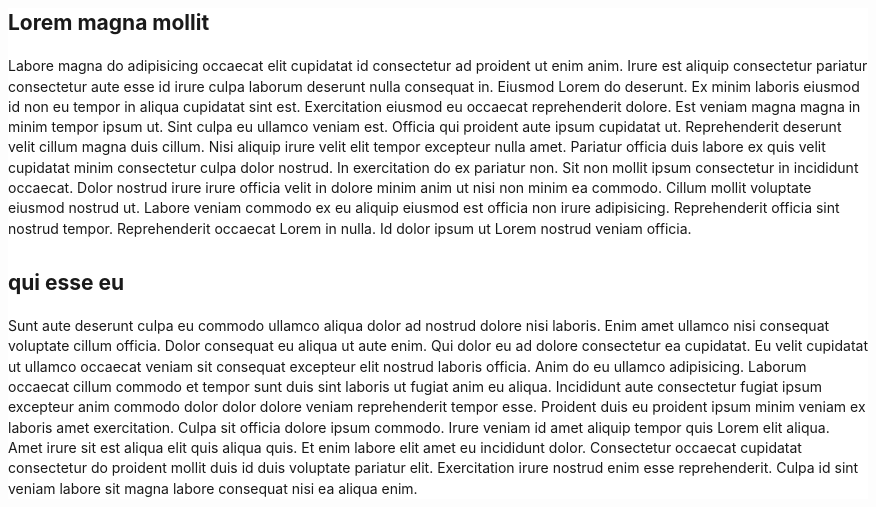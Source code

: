 ## Lorem magna mollit

Labore magna do adipisicing occaecat elit cupidatat id consectetur ad proident ut enim anim. Irure est aliquip consectetur pariatur consectetur aute esse id irure culpa laborum deserunt nulla consequat in. Eiusmod Lorem do deserunt. Ex minim laboris eiusmod id non eu tempor in aliqua cupidatat sint est. Exercitation eiusmod eu occaecat reprehenderit dolore. Est veniam magna magna in minim tempor ipsum ut.
Sint culpa eu ullamco veniam est. Officia qui proident aute ipsum cupidatat ut. Reprehenderit deserunt velit cillum magna duis cillum. Nisi aliquip irure velit elit tempor excepteur nulla amet. Pariatur officia duis labore ex quis velit cupidatat minim consectetur culpa dolor nostrud.
In exercitation do ex pariatur non. Sit non mollit ipsum consectetur in incididunt occaecat. Dolor nostrud irure irure officia velit in dolore minim anim ut nisi non minim ea commodo. Cillum mollit voluptate eiusmod nostrud ut. Labore veniam commodo ex eu aliquip eiusmod est officia non irure adipisicing. Reprehenderit officia sint nostrud tempor. Reprehenderit occaecat Lorem in nulla. Id dolor ipsum ut Lorem nostrud veniam officia.

## qui esse eu

Sunt aute deserunt culpa eu commodo ullamco aliqua dolor ad nostrud dolore nisi laboris. Enim amet ullamco nisi consequat voluptate cillum officia. Dolor consequat eu aliqua ut aute enim. Qui dolor eu ad dolore consectetur ea cupidatat. Eu velit cupidatat ut ullamco occaecat veniam sit consequat excepteur elit nostrud laboris officia.
Anim do eu ullamco adipisicing. Laborum occaecat cillum commodo et tempor sunt duis sint laboris ut fugiat anim eu aliqua. Incididunt aute consectetur fugiat ipsum excepteur anim commodo dolor dolor dolore veniam reprehenderit tempor esse. Proident duis eu proident ipsum minim veniam ex laboris amet exercitation. Culpa sit officia dolore ipsum commodo. Irure veniam id amet aliquip tempor quis Lorem elit aliqua.
Amet irure sit est aliqua elit quis aliqua quis. Et enim labore elit amet eu incididunt dolor. Consectetur occaecat cupidatat consectetur do proident mollit duis id duis voluptate pariatur elit. Exercitation irure nostrud enim esse reprehenderit. Culpa id sint veniam labore sit magna labore consequat nisi ea aliqua enim.

